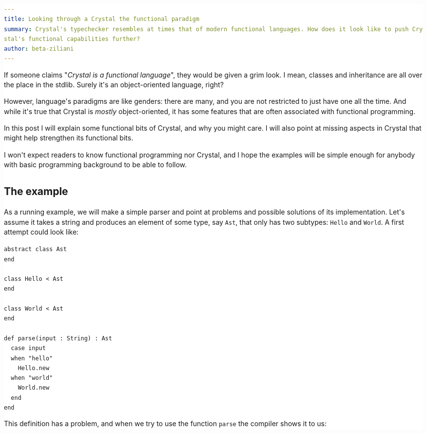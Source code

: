 ```yaml
---
title: Looking through a Crystal the functional paradigm
summary: Crystal's typechecker resembles at times that of modern functional languages. How does it look like to push Crystal's functional capabilities further?
author: beta-ziliani
---
```


If someone claims "_Crystal is a functional language_", they would be given a grim look. I mean, classes and inheritance are all over the place in the stdlib. Surely it's an object-oriented language, right?

However, language's paradigms are like genders: there are many, and you are not restricted to just have one all the time. And while it's true that Crystal is _mostly_ object-oriented, it has some features that are often associated with functional programming.



In this post I will explain some functional bits of Crystal, and why you might care. I will also point at missing aspects in Crystal that might help strengthen its functional bits.

I won't expect readers to know functional programming nor Crystal, and I hope the examples will be simple enough for anybody with basic programming background to be able to follow.

## The example



As a running example, we will make a simple parser and point at problems and possible solutions of its implementation. Let's assume it takes a string and produces an element of some type, say `Ast`, that only has two subtypes: `Hello` and `World`. A first attempt could look like:

```cr
abstract class Ast
end

class Hello < Ast
end

class World < Ast
end

def parse(input : String) : Ast
  case input
  when "hello"
    Hello.new
  when "world"
    World.new
  end
end
```

This definition has a problem, and when we try to use the function `parse` the compiler shows it to us:
